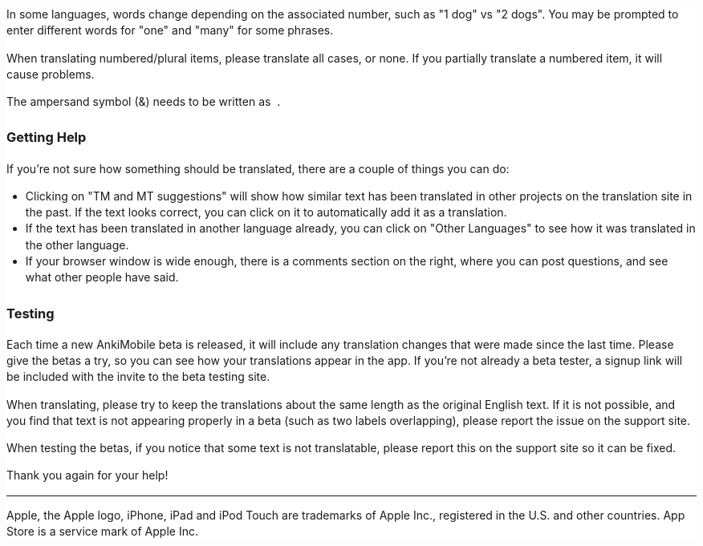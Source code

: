 In some languages, words change depending on the associated number, such as "1 dog" vs "2 dogs". You may be prompted to enter different words for "one" and "many" for some phrases.

When translating numbered/plural items, please translate all cases, or none. If you partially translate a numbered item, it will cause problems.

The ampersand symbol (&) needs to be written as &nbsp;.

### Getting Help

If you’re not sure how something should be translated, there are a couple of things you can do:

- Clicking on "TM and MT suggestions" will show how similar text has been translated in other projects on the translation site in the past. If the text looks correct, you can click on it to automatically add it as a translation.
- If the text has been translated in another language already, you can click on "Other Languages" to see how it was translated in the other language.
- If your browser window is wide enough, there is a comments section on the right, where you can post questions, and see what other people have said.

### Testing

Each time a new AnkiMobile beta is released, it will include any translation changes that were made since the last time. Please give the betas a try, so you can see how your translations appear in the app. If you’re not already a beta tester, a signup link will be included with the invite to the beta testing site.

When translating, please try to keep the translations about the same length as the original English text. If it is not possible, and you find that text is not appearing properly in a beta (such as two labels overlapping), please report the issue on the support site.

When testing the betas, if you notice that some text is not translatable, please report this on the support site so it can be fixed.

Thank you again for your help!



------

Apple, the Apple logo, iPhone, iPad and iPod Touch are trademarks of Apple Inc., registered in the U.S. and other countries. App Store is a service mark of Apple Inc.